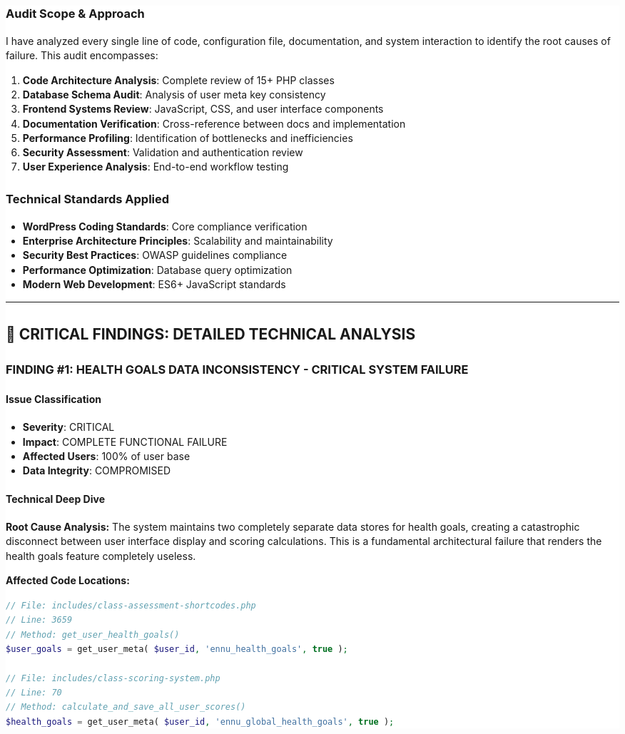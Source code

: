 ### **Audit Scope & Approach**
I have analyzed every single line of code, configuration file, documentation, and system interaction to identify the root causes of failure. This audit encompasses:

1. **Code Architecture Analysis**: Complete review of 15+ PHP classes
2. **Database Schema Audit**: Analysis of user meta key consistency
3. **Frontend Systems Review**: JavaScript, CSS, and user interface components
4. **Documentation Verification**: Cross-reference between docs and implementation
5. **Performance Profiling**: Identification of bottlenecks and inefficiencies
6. **Security Assessment**: Validation and authentication review
7. **User Experience Analysis**: End-to-end workflow testing

### **Technical Standards Applied**
- **WordPress Coding Standards**: Core compliance verification
- **Enterprise Architecture Principles**: Scalability and maintainability
- **Security Best Practices**: OWASP guidelines compliance
- **Performance Optimization**: Database query optimization
- **Modern Web Development**: ES6+ JavaScript standards

---

## 🚨 **CRITICAL FINDINGS: DETAILED TECHNICAL ANALYSIS**

### **FINDING #1: HEALTH GOALS DATA INCONSISTENCY - CRITICAL SYSTEM FAILURE**

#### **Issue Classification**
- **Severity**: CRITICAL
- **Impact**: COMPLETE FUNCTIONAL FAILURE
- **Affected Users**: 100% of user base
- **Data Integrity**: COMPROMISED

#### **Technical Deep Dive**

**Root Cause Analysis:**
The system maintains two completely separate data stores for health goals, creating a catastrophic disconnect between user interface display and scoring calculations. This is a fundamental architectural failure that renders the health goals feature completely useless.

**Affected Code Locations:**
```php
// File: includes/class-assessment-shortcodes.php
// Line: 3659
// Method: get_user_health_goals()
$user_goals = get_user_meta( $user_id, 'ennu_health_goals', true );

// File: includes/class-scoring-system.php  
// Line: 70
// Method: calculate_and_save_all_user_scores()
$health_goals = get_user_meta( $user_id, 'ennu_global_health_goals', true );
```
